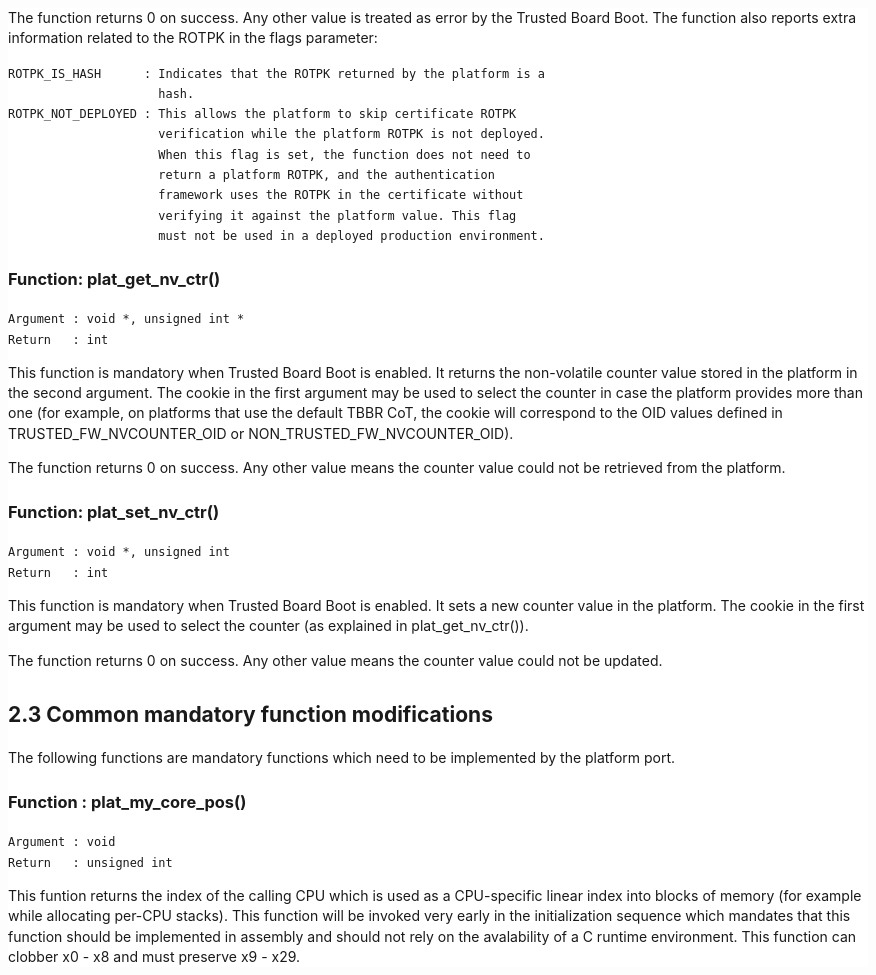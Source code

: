 The function returns 0 on success. Any other value is treated as error by the
Trusted Board Boot. The function also reports extra information related
to the ROTPK in the flags parameter:

    ROTPK_IS_HASH      : Indicates that the ROTPK returned by the platform is a
                         hash.
    ROTPK_NOT_DEPLOYED : This allows the platform to skip certificate ROTPK
                         verification while the platform ROTPK is not deployed.
                         When this flag is set, the function does not need to
                         return a platform ROTPK, and the authentication
                         framework uses the ROTPK in the certificate without
                         verifying it against the platform value. This flag
                         must not be used in a deployed production environment.

### Function: plat_get_nv_ctr()

    Argument : void *, unsigned int *
    Return   : int

This function is mandatory when Trusted Board Boot is enabled. It returns the
non-volatile counter value stored in the platform in the second argument. The
cookie in the first argument may be used to select the counter in case the
platform provides more than one (for example, on platforms that use the default
TBBR CoT, the cookie will correspond to the OID values defined in
TRUSTED_FW_NVCOUNTER_OID or NON_TRUSTED_FW_NVCOUNTER_OID).

The function returns 0 on success. Any other value means the counter value could
not be retrieved from the platform.


### Function: plat_set_nv_ctr()

    Argument : void *, unsigned int
    Return   : int

This function is mandatory when Trusted Board Boot is enabled. It sets a new
counter value in the platform. The cookie in the first argument may be used to
select the counter (as explained in plat_get_nv_ctr()).

The function returns 0 on success. Any other value means the counter value could
not be updated.


2.3 Common mandatory function modifications
---------------------------------

The following functions are mandatory functions which need to be implemented
by the platform port.

### Function : plat_my_core_pos()

    Argument : void
    Return   : unsigned int

This funtion returns the index of the calling CPU which is used as a
CPU-specific linear index into blocks of memory (for example while allocating
per-CPU stacks). This function will be invoked very early in the
initialization sequence which mandates that this function should be
implemented in assembly and should not rely on the avalability of a C
runtime environment. This function can clobber x0 - x8 and must preserve
x9 - x29.
